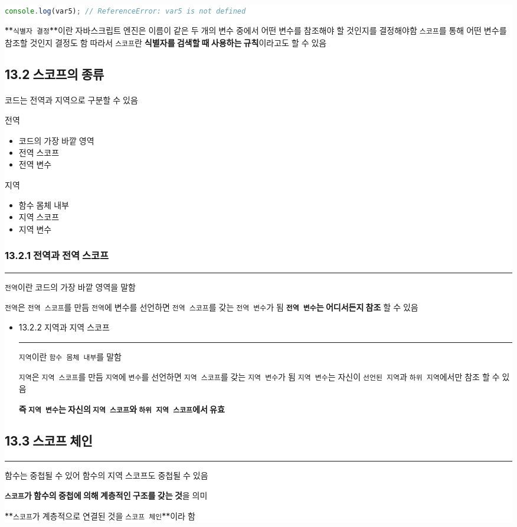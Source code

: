 ```jsx
console.log(var5); // ReferenceError: var5 is not defined
```

**`식별자 결정`**이란
자바스크립트 엔진은 이름이 같은 두 개의 변수 중에서 어떤 변수를 참조해야 할 것인지를 결정해야함
`스코프`를 통해 어떤 변수를 참조할 것인지 결정도 함
따라서 `스코프`란 **식별자를 검색할 때 사용하는 규칙**이라고도 할 수 있음

## 13.2 스코프의 종류



코드는 전역과 지역으로 구분할 수 있음

전역

- 코드의 가장 바깥 영역
- 전역 스코프
- 전역 변수

지역

- 함수 몸체 내부
- 지역 스코프
- 지역 변수

### 13.2.1 전역과 전역 스코프

---

`전역`이란 코드의 가장 바깥 영역을 말함

`전역`은 `전역 스코프`를 만듬
`전역`에 변수를 선언하면  `전역 스코프`를 갖는 `전역 변수`가 됨
**`전역 변수`는 어디서든지 참조** 할 수 있음

- 13.2.2 지역과 지역 스코프
    
    ---
    
    `지역`이란 `함수 몸체 내부`를 말함
    
    `지역`은 `지역 스코프`를 만듬
    `지역`에 `변수`를 선언하면 `지역 스코프`를 갖는 `지역 변수`가 됨
    `지역 변수`는 자신이  `선언된 지역`과 `하위 지역`에서만 참조 할 수 있음
    
    **즉 `지역 변수`는 자신의 `지역 스코프`와 `하위 지역 스코프`에서 유효**
    

## 13.3 스코프 체인

---

함수는 중첩될 수 있어 함수의 지역 스코프도 중첩될 수 있음

**`스코프`가 함수의 중첩에 의해 계층적인 구조를 갖는 것**을 의미

**`스코프`가 계층적으로 연결된 것을 `스코프 체인`**이라 함
